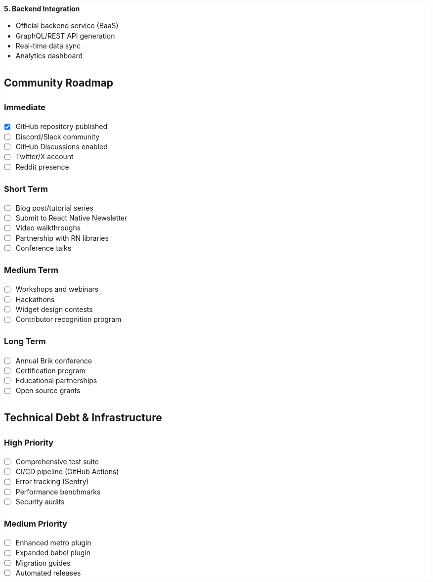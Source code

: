 **5. Backend Integration**
- Official backend service (BaaS)
- GraphQL/REST API generation
- Real-time data sync
- Analytics dashboard

## Community Roadmap

### Immediate
- [x] GitHub repository published
- [ ] Discord/Slack community
- [ ] GitHub Discussions enabled
- [ ] Twitter/X account
- [ ] Reddit presence

### Short Term
- [ ] Blog post/tutorial series
- [ ] Submit to React Native Newsletter
- [ ] Video walkthroughs
- [ ] Partnership with RN libraries
- [ ] Conference talks

### Medium Term
- [ ] Workshops and webinars
- [ ] Hackathons
- [ ] Widget design contests
- [ ] Contributor recognition program

### Long Term
- [ ] Annual Brik conference
- [ ] Certification program
- [ ] Educational partnerships
- [ ] Open source grants

## Technical Debt & Infrastructure

### High Priority
- [ ] Comprehensive test suite
- [ ] CI/CD pipeline (GitHub Actions)
- [ ] Error tracking (Sentry)
- [ ] Performance benchmarks
- [ ] Security audits

### Medium Priority
- [ ] Enhanced metro plugin
- [ ] Expanded babel plugin
- [ ] Migration guides
- [ ] Automated releases
